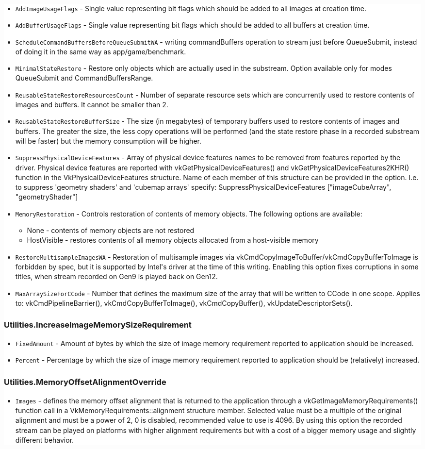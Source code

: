 - `AddImageUsageFlags` - Single value representing bit flags which should be added to all images at creation time.

- `AddBufferUsageFlags` - Single value representing bit flags which should be added to all buffers at creation time.

- `ScheduleCommandBuffersBeforeQueueSubmitWA` - writing commandBuffers operation to stream just before QueueSubmit, instead of doing it in the same way as app/game/benchmark.

- `MinimalStateRestore` - Restore only objects which are actually used in the substream. Option available only for modes QueueSubmit and CommandBuffersRange.

- `ReusableStateRestoreResourcesCount` - Number of separate resource sets which are concurrently used to restore contents of images and buffers. It cannot be smaller than 2.

- `ReusableStateRestoreBufferSize` - The size (in megabytes) of temporary buffers used to restore contents of images and buffers. The greater the size, the less copy operations will be performed (and the state restore phase in a recorded substream will be faster) but the memory consumption will be higher.

- `SuppressPhysicalDeviceFeatures` - Array of physical device features names to be removed from features reported by the driver. Physical device features are reported with vkGetPhysicalDeviceFeatures() and vkGetPhysicalDeviceFeatures2KHR() function in the VkPhysicalDeviceFeatures structure. Name of each member of this structure can be provided in the option. I.e. to suppress 'geometry shaders' and 'cubemap arrays' specify: SuppressPhysicalDeviceFeatures ["imageCubeArray", "geometryShader"]

- `MemoryRestoration` - Controls restoration of contents of memory objects. The following options are available:
    - None - contents of memory objects are not restored
    - HostVisible - restores contents of all memory objects allocated from a host-visible memory

- `RestoreMultisampleImagesWA` - Restoration of multisample images via vkCmdCopyImageToBuffer/vkCmdCopyBufferToImage is forbidden by spec, but it is supported by Intel's driver at the time of this writing. Enabling this option fixes corruptions in some titles, when stream recorded on Gen9 is played back on Gen12.

- `MaxArraySizeForCCode` - Number that defines the maximum size of the array that will be written to CCode in one scope. Applies to: vkCmdPipelineBarrier(), vkCmdCopyBufferToImage(), vkCmdCopyBuffer(), vkUpdateDescriptorSets().

### Utilities.IncreaseImageMemorySizeRequirement

- `FixedAmount` - Amount of bytes by which the size of image memory requirement reported to application should be increased.

- `Percent` -  Percentage by which the size of image memory requirement reported to application should be (relatively) increased.

### Utilities.MemoryOffsetAlignmentOverride

- `Images` - defines the memory offset alignment that is returned to the application through a vkGetImageMemoryRequirements() function call in a VkMemoryRequirements::alignment structure member. Selected value must be a multiple of the original alignment and must be a power of 2, 0 is disabled, recommended value to use is 4096. By using this option the recorded stream can be played on platforms with higher alignment requirements but with a cost of a bigger memory usage and slightly different behavior.
